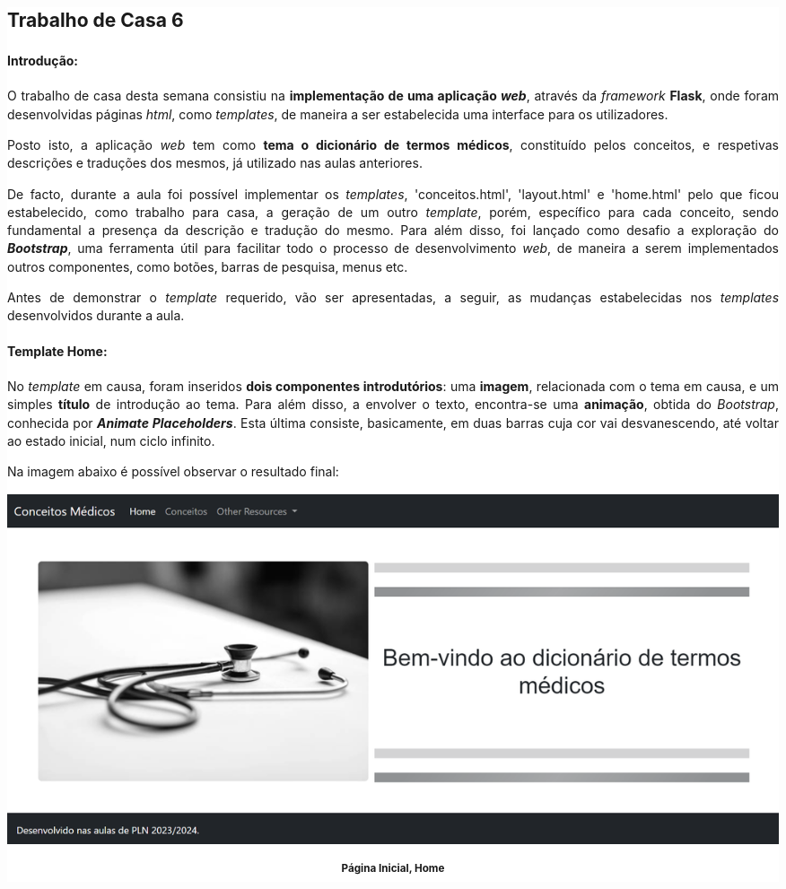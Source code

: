 ## Trabalho de Casa 6
#### Introdução:

<p align="justify"> O trabalho de casa desta semana consistiu na <b>implementação de uma aplicação <i>web</i></b>, através da <i>framework</i> <b>Flask</b>, onde foram desenvolvidas páginas <i>html</i>, como <i>templates</i>, de maneira a ser estabelecida uma interface para os utilizadores.</p>

<p align="justify"> Posto isto, a aplicação <i>web</i> tem como <b>tema o dicionário de termos médicos</b>, constituído pelos conceitos, e respetivas descrições e traduções dos mesmos, já utilizado nas aulas anteriores.</p>

<p align="justify">De facto, durante a aula foi possível implementar os <i>templates</i>, 'conceitos.html', 'layout.html' e 'home.html' pelo que ficou estabelecido, como trabalho para casa, a geração de um outro <i>template</i>, porém, específico para cada conceito, sendo fundamental a presença da descrição e tradução do mesmo. Para além disso, foi lançado como desafio a exploração do <b><i>Bootstrap</i></b>, uma ferramenta útil para facilitar todo o processo de desenvolvimento <i>web</i>, de maneira a serem implementados outros componentes, como botões, barras de pesquisa, menus etc.</p>

<p align="justify">Antes de demonstrar o <i>template</i> requerido, vão ser apresentadas, a seguir, as mudanças estabelecidas nos <i>templates</i> desenvolvidos durante a aula.</p>

#### Template Home:
<p align="justify">No <i>template</i> em causa, foram inseridos <b>dois componentes introdutórios</b>: uma <b>imagem</b>, relacionada com o tema em causa, e um simples <b>título</b> de introdução ao tema. Para além disso, a envolver o texto, encontra-se uma <b>animação</b>, obtida do <i>Bootstrap</i>, conhecida por <b><i>Animate Placeholders</b></i>. Esta última consiste, basicamente, em duas barras cuja cor vai desvanescendo, até voltar ao estado inicial, num ciclo infinito.</p>

<p align="justify">Na imagem abaixo é possível observar o resultado final: </p>

<p align="center"> <img src="screenshots\home.png"></p>
<p align="center"><sup> <b>Página Inicial, Home</b> </sup> </p>
